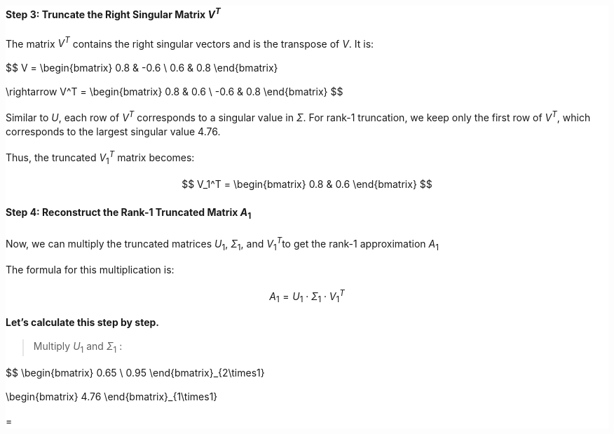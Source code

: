 #### Step 3: Truncate the Right Singular Matrix $V^T$ 

The matrix $V^T$ contains the right singular vectors and is the transpose of $V$. It is:

$$
V = 
\begin{bmatrix} 
0.8 & -0.6 \\
0.6 & 0.8 
\end{bmatrix}

\rightarrow V^T = \begin{bmatrix} 
0.8 & 0.6 \\
-0.6 & 0.8 
\end{bmatrix}
$$ 

Similar to $U$, each row of $V^T$ corresponds to a singular value in $\Sigma$. For rank-1 truncation, we keep only the first row of $V^T$, which corresponds to the largest singular value $4.76$.

Thus, the truncated $V_1^T$ matrix becomes:

$$
V_1^T = 
\begin{bmatrix} 
0.8 & 0.6 
\end{bmatrix}
$$

#### Step 4: Reconstruct the Rank-1 Truncated Matrix $A_1$


Now, we can multiply the truncated matrices $U_1$, $\Sigma_1$​, and $V_1^T$​ to get the rank-1 approximation $A_1$

The formula for this multiplication is:

$$ 
A_1 = U_1 \cdot \Sigma_1 ​\cdot V_1^T
$$ 

**Let’s calculate this step by step.** 

> Multiply $U_1$​ and $\Sigma_1$ : 

$$ 
\begin{bmatrix} 
0.65 \\
0.95 
\end{bmatrix}_{2\times1}

\begin{bmatrix} 
4.76 
\end{bmatrix}_{1\times1}

= 

